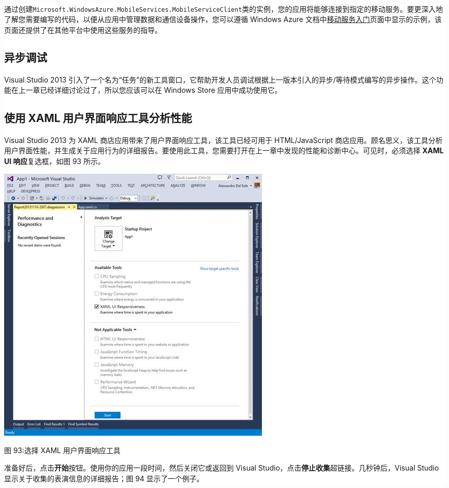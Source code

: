 通过创建`Microsoft.WindowsAzure.MobileServices.MobileServiceClient`类的实例，您的应用将能够连接到指定的移动服务。要更深入地了解您需要编写的代码，以便从应用中管理数据和通信设备操作，您可以遵循 Windows Azure 文档中[移动服务入门](http://www.windowsazure.com/en-us/develop/mobile/tutorials/get-started/)页面中显示的示例，该页面还提供了在其他平台中使用这些服务的指导。

## 异步调试

Visual Studio 2013 引入了一个名为“任务”的新工具窗口，它帮助开发人员调试根据上一版本引入的异步/等待模式编写的异步操作。这个功能在上一章已经详细讨论过了，所以您应该可以在 Windows Store 应用中成功使用它。

## 使用 XAML 用户界面响应工具分析性能

Visual Studio 2013 为 XAML 商店应用带来了用户界面响应工具，该工具已经可用于 HTML/JavaScript 商店应用。顾名思义，该工具分析用户界面性能，并生成关于应用行为的详细报告。要使用此工具，您需要打开在上一章中发现的性能和诊断中心。可见时，必须选择 **XAML UI 响应**复选框，如图 93 所示。

![](img/image105.jpg)

图 93:选择 XAML 用户界面响应工具

准备好后，点击**开始**按钮。使用你的应用一段时间，然后关闭它或返回到 Visual Studio，点击**停止收集**超链接。几秒钟后，Visual Studio 显示关于收集的表演信息的详细报告；图 94 显示了一个例子。
